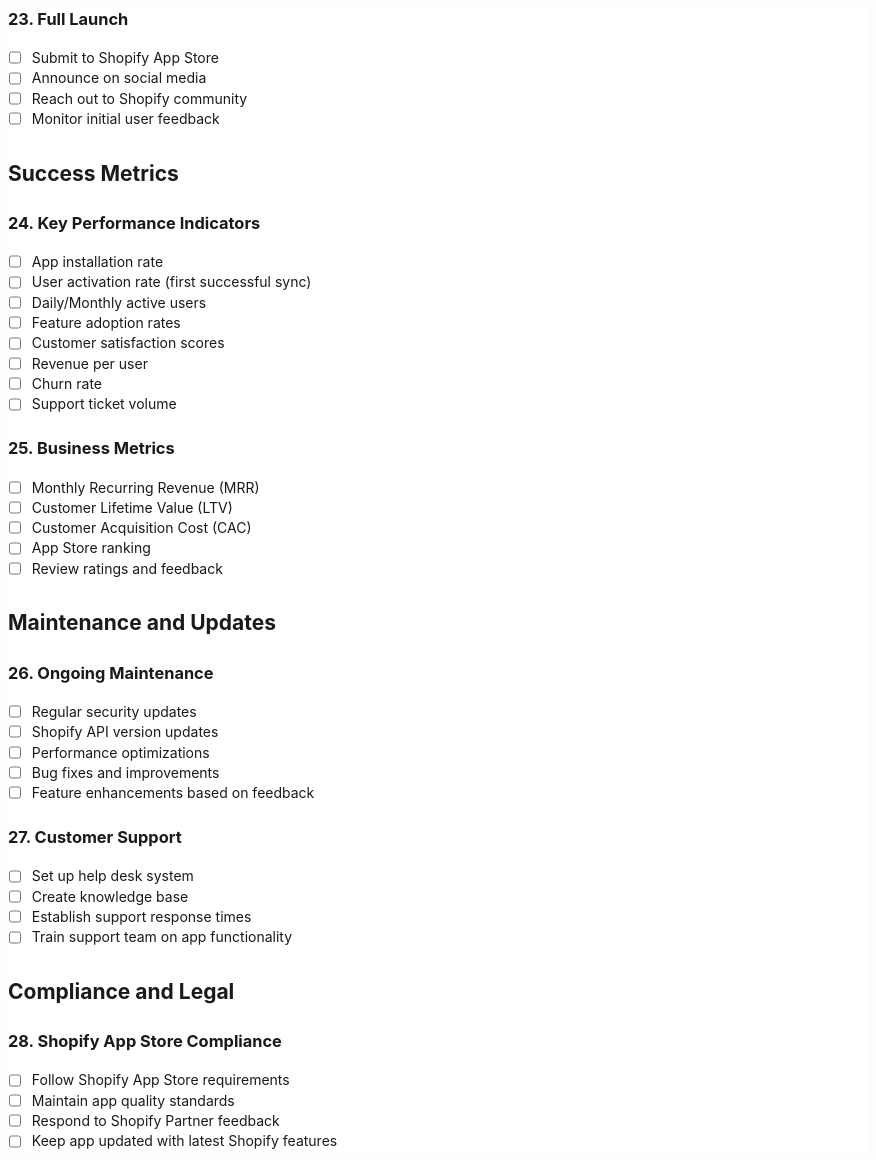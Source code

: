 ### 23. Full Launch
- [ ] Submit to Shopify App Store
- [ ] Announce on social media
- [ ] Reach out to Shopify community
- [ ] Monitor initial user feedback

## Success Metrics

### 24. Key Performance Indicators
- [ ] App installation rate
- [ ] User activation rate (first successful sync)
- [ ] Daily/Monthly active users
- [ ] Feature adoption rates
- [ ] Customer satisfaction scores
- [ ] Revenue per user
- [ ] Churn rate
- [ ] Support ticket volume

### 25. Business Metrics
- [ ] Monthly Recurring Revenue (MRR)
- [ ] Customer Lifetime Value (LTV)
- [ ] Customer Acquisition Cost (CAC)
- [ ] App Store ranking
- [ ] Review ratings and feedback

## Maintenance and Updates

### 26. Ongoing Maintenance
- [ ] Regular security updates
- [ ] Shopify API version updates
- [ ] Performance optimizations
- [ ] Bug fixes and improvements
- [ ] Feature enhancements based on feedback

### 27. Customer Support
- [ ] Set up help desk system
- [ ] Create knowledge base
- [ ] Establish support response times
- [ ] Train support team on app functionality

## Compliance and Legal

### 28. Shopify App Store Compliance
- [ ] Follow Shopify App Store requirements
- [ ] Maintain app quality standards
- [ ] Respond to Shopify Partner feedback
- [ ] Keep app updated with latest Shopify features
